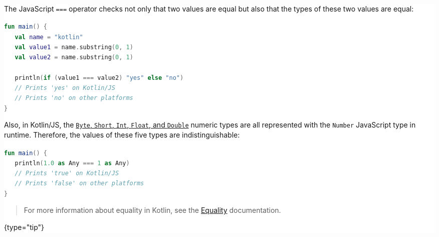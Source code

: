 The JavaScript `===` operator checks not only that two values are equal but also that
the types of these two values are equal:

 ```kotlin
fun main() {
    val name = "kotlin"
    val value1 = name.substring(0, 1)
    val value2 = name.substring(0, 1)

    println(if (value1 === value2) "yes" else "no")
    // Prints 'yes' on Kotlin/JS
    // Prints 'no' on other platforms
}
 ```

Also, in Kotlin/JS, the [`Byte`, `Short`, `Int`, `Float`, and `Double`](js-to-kotlin-interop.md#kotlin-types-in-javascript) numeric types 
are all represented with the `Number` JavaScript type in runtime. Therefore, the values of these five types are indistinguishable:

 ```kotlin
fun main() {
    println(1.0 as Any === 1 as Any)
    // Prints 'true' on Kotlin/JS
    // Prints 'false' on other platforms
}
 ```

> For more information about equality in Kotlin, see the [Equality](equality.md) documentation.
> 
{type="tip"}